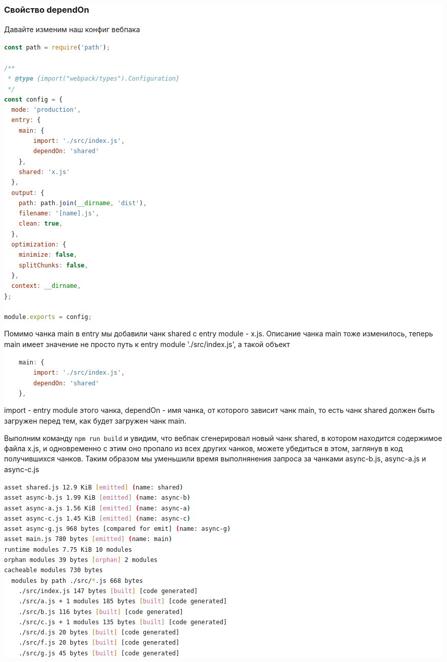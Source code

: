 ### Свойство dependOn
Давайте изменим наш конфиг вебпака
```js
const path = require('path');

/**
 * @type {import("webpack/types").Configuration}
 */
const config = {
  mode: 'production',
  entry: {
    main: {
        import: './src/index.js',
        dependOn: 'shared'
    },
    shared: 'x.js'
  },
  output: {
    path: path.join(__dirname, 'dist'),
    filename: '[name].js',
    clean: true,
  },
  optimization: {
    minimize: false,
    splitChunks: false,
  },
  context: __dirname,
};

module.exports = config;
```

Помимо чанка main в entry мы добавили чанк shared с entry module - x.js. Описание чанка main тоже изменилось, теперь main имеет значение не просто путь к entry module './src/index.js', а такой объект
```js
    main: {
        import: './src/index.js',
        dependOn: 'shared'
    },
```
import - entry module этого чанка, dependOn - имя чанка, от которого зависит чанк main, то есть чанк shared должен быть загружен перед тем, как будет загружен чанк main.

Выполним команду ```npm run build``` и увидим, что вебпак сгенерировал новый чанк shared, в котором находится содержимое файла x.js, и одновременно с этим оно пропало из всех других чанков, можете убедиться в этом, заглянув в код получившихся чанков. Таким образом мы уменьшили время выполнянения запроса за чанками async-b.js, async-a.js и async-c.js
```bash
asset shared.js 12.9 KiB [emitted] (name: shared)
asset async-b.js 1.99 KiB [emitted] (name: async-b)
asset async-a.js 1.56 KiB [emitted] (name: async-a)
asset async-c.js 1.45 KiB [emitted] (name: async-c)
asset async-g.js 968 bytes [compared for emit] (name: async-g)
asset main.js 780 bytes [emitted] (name: main)
runtime modules 7.75 KiB 10 modules
orphan modules 39 bytes [orphan] 2 modules
cacheable modules 730 bytes
  modules by path ./src/*.js 668 bytes
    ./src/index.js 147 bytes [built] [code generated]
    ./src/a.js + 1 modules 185 bytes [built] [code generated]
    ./src/b.js 116 bytes [built] [code generated]
    ./src/c.js + 1 modules 135 bytes [built] [code generated]
    ./src/d.js 20 bytes [built] [code generated]
    ./src/f.js 20 bytes [built] [code generated]
    ./src/g.js 45 bytes [built] [code generated]
```